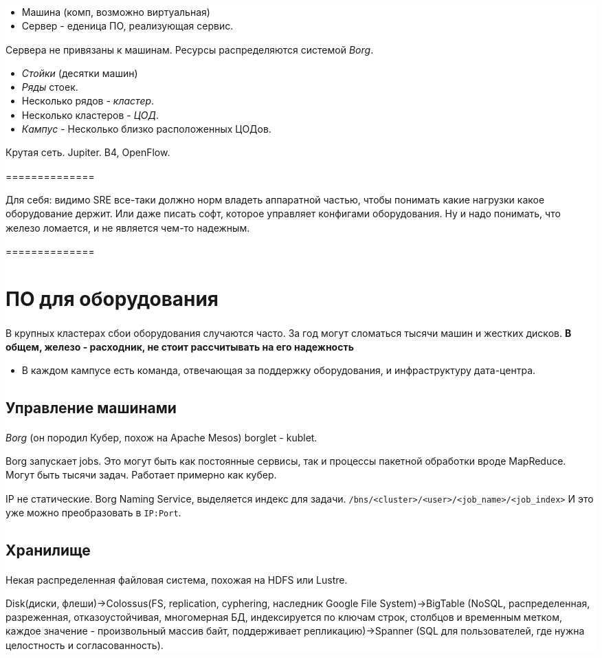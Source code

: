 * Машина (комп, возможно виртуальная)
* Сервер - еденица ПО, реализующая сервис.

Сервера не привязаны к машинам. Ресурсы распределяются системой *Borg*.

* *Стойки* (десятки машин)
* *Ряды* стоек.
* Несколько рядов - *кластер*.
* Несколько кластеров - *ЦОД*.
* *Кампус* - Несколько близко расположенных ЦОДов.

Крутая сеть. Jupiter.
B4, OpenFlow.

==============

Для себя: видимо SRE все-таки должно норм владеть аппаратной частью,
чтобы понимать какие нагрузки какое оборудование держит.
Или даже писать софт, которое управляет конфигами оборудования.
Ну и надо понимать, что железо ломается, и не является
чем-то надежным.

==============

# ПО для оборудования

В крупных кластерах сбои оборудования случаются часто.
За год могут сломаться тысячи машин и жестких дисков.
**В общем, железо - расходник, не стоит рассчитывать на его надежность**

* В каждом кампусе есть команда, отвечающая за поддержку оборудования,
и инфраструктуру дата-центра.

## Управление машинами

*Borg* (он породил Кубер, похож на Apache Mesos)
borglet - kublet.

Borg запускает jobs. Это могут быть как постоянные сервисы,
так и процессы пакетной обработки вроде MapReduce.
Могут быть тысячи задач.
Работает примерно как кубер.

IP не статические.
Borg Naming Service, выделяется индекс для задачи.
`/bns/<cluster>/<user>/<job_name>/<job_index>`
И это уже можно преобразовать в `IP:Port`.

## Хранилище

Некая распределенная файловая система, похожая на HDFS или Lustre.

Disk(диски, флеши)->Colossus(FS, replication, cyphering, наследник Google File System)->BigTable (NoSQL, распределенная, разреженная, отказоустойчивая, многомерная БД, индексируется по ключам строк, столбцов и временным метком, каждое значение - произвольный массив байт, поддерживает репликацию)->Spanner (SQL для пользователей, где нужна целостность и согласованность).
